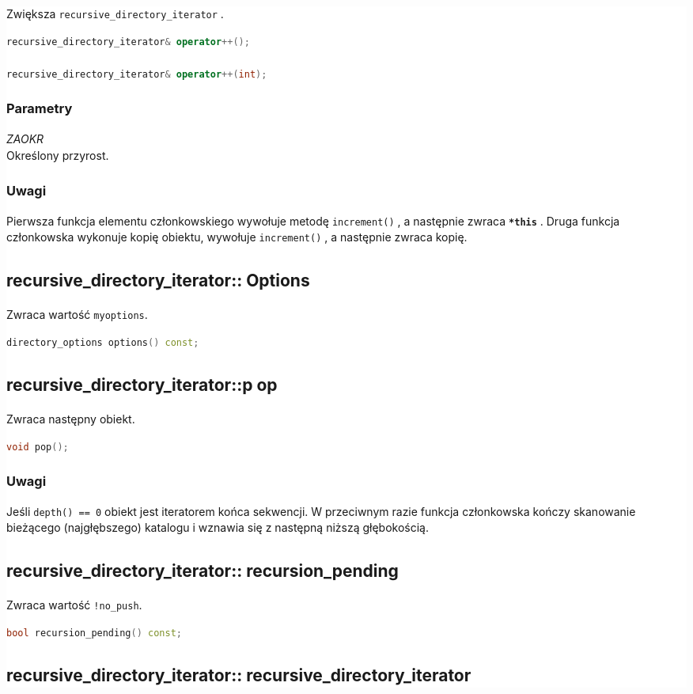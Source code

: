 Zwiększa `recursive_directory_iterator` .

```cpp
recursive_directory_iterator& operator++();

recursive_directory_iterator& operator++(int);
```

### <a name="parameters"></a>Parametry

*ZAOKR*\
Określony przyrost.

### <a name="remarks"></a>Uwagi

Pierwsza funkcja elementu członkowskiego wywołuje metodę `increment()` , a następnie zwraca **`*this`** . Druga funkcja członkowska wykonuje kopię obiektu, wywołuje `increment()` , a następnie zwraca kopię.

## <a name="recursive_directory_iteratoroptions"></a><a name="options"></a> recursive_directory_iterator:: Options

Zwraca wartość `myoptions`.

```cpp
directory_options options() const;
```

## <a name="recursive_directory_iteratorpop"></a><a name="pop"></a> recursive_directory_iterator::p op

Zwraca następny obiekt.

```cpp
void pop();
```

### <a name="remarks"></a>Uwagi

Jeśli `depth() == 0` obiekt jest iteratorem końca sekwencji. W przeciwnym razie funkcja członkowska kończy skanowanie bieżącego (najgłębszego) katalogu i wznawia się z następną niższą głębokością.

## <a name="recursive_directory_iteratorrecursion_pending"></a><a name="recursion_pending"></a> recursive_directory_iterator:: recursion_pending

Zwraca wartość `!no_push`.

```cpp
bool recursion_pending() const;
```

## <a name="recursive_directory_iteratorrecursive_directory_iterator"></a><a name="recursive_directory_iterator"></a> recursive_directory_iterator:: recursive_directory_iterator
